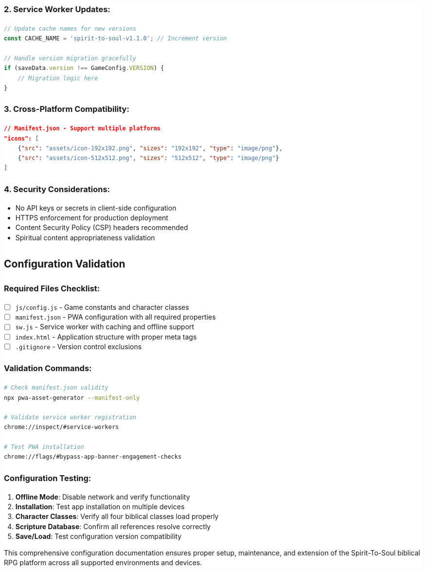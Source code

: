 ### 2. Service Worker Updates:
```javascript
// Update cache names for new versions
const CACHE_NAME = 'spirit-to-soul-v1.1.0'; // Increment version

// Handle version migration gracefully
if (saveData.version !== GameConfig.VERSION) {
    // Migration logic here
}
```

### 3. Cross-Platform Compatibility:
```json
// Manifest.json - Support multiple platforms
"icons": [
    {"src": "assets/icon-192x192.png", "sizes": "192x192", "type": "image/png"},
    {"src": "assets/icon-512x512.png", "sizes": "512x512", "type": "image/png"}
]
```

### 4. Security Considerations:
- No API keys or secrets in client-side configuration
- HTTPS enforcement for production deployment
- Content Security Policy (CSP) headers recommended
- Spiritual content appropriateness validation

## Configuration Validation

### Required Files Checklist:
- [ ] `js/config.js` - Game constants and character classes
- [ ] `manifest.json` - PWA configuration with all required properties
- [ ] `sw.js` - Service worker with caching and offline support
- [ ] `index.html` - Application structure with proper meta tags
- [ ] `.gitignore` - Version control exclusions

### Validation Commands:
```bash
# Check manifest.json validity
npx pwa-asset-generator --manifest-only

# Validate service worker registration
chrome://inspect/#service-workers

# Test PWA installation
chrome://flags/#bypass-app-banner-engagement-checks
```

### Configuration Testing:
1. **Offline Mode**: Disable network and verify functionality
2. **Installation**: Test app installation on multiple devices  
3. **Character Classes**: Verify all four biblical classes load properly
4. **Scripture Database**: Confirm all references resolve correctly
5. **Save/Load**: Test configuration version compatibility

This comprehensive configuration documentation ensures proper setup, maintenance, and extension of the Spirit-To-Soul biblical RPG platform across all supported environments and devices.